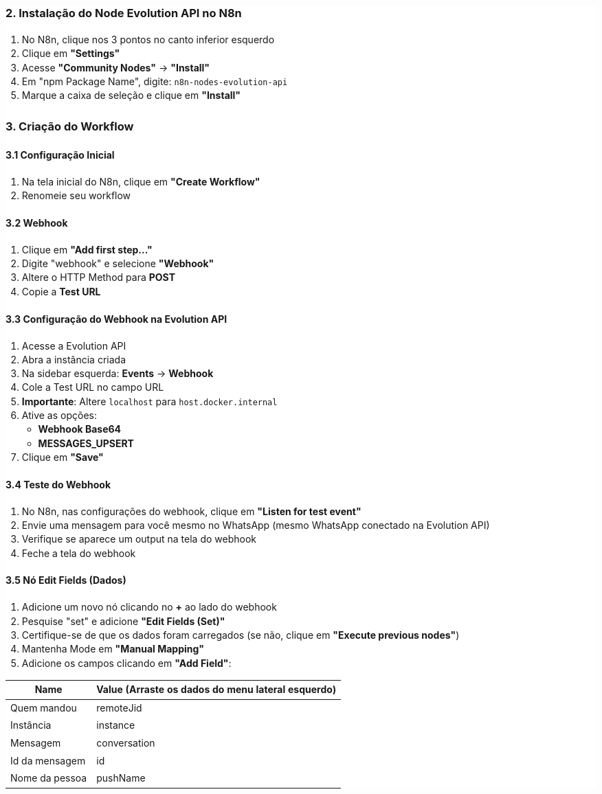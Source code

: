 ### 2. Instalação do Node Evolution API no N8n
1. No N8n, clique nos 3 pontos no canto inferior esquerdo
2. Clique em **"Settings"**
3. Acesse **"Community Nodes"** → **"Install"**
4. Em "npm Package Name", digite: `n8n-nodes-evolution-api`
5. Marque a caixa de seleção e clique em **"Install"**

### 3. Criação do Workflow

#### 3.1 Configuração Inicial
1. Na tela inicial do N8n, clique em **"Create Workflow"**
2. Renomeie seu workflow

#### 3.2 Webhook
1. Clique em **"Add first step..."**
2. Digite "webhook" e selecione **"Webhook"**
3. Altere o HTTP Method para **POST**
4. Copie a **Test URL**

#### 3.3 Configuração do Webhook na Evolution API
1. Acesse a Evolution API
2. Abra a instância criada
3. Na sidebar esquerda: **Events** → **Webhook**
4. Cole a Test URL no campo URL
5. **Importante**: Altere `localhost` para `host.docker.internal`
6. Ative as opções:
   - **Webhook Base64**
   - **MESSAGES_UPSERT**
7. Clique em **"Save"**

#### 3.4 Teste do Webhook
1. No N8n, nas configurações do webhook, clique em **"Listen for test event"**
2. Envie uma mensagem para você mesmo no WhatsApp (mesmo WhatsApp conectado na Evolution API)
3. Verifique se aparece um output na tela do webhook
4. Feche a tela do webhook

#### 3.5 Nó Edit Fields (Dados)
1. Adicione um novo nó clicando no **+** ao lado do webhook
2. Pesquise "set" e adicione **"Edit Fields (Set)"**
3. Certifique-se de que os dados foram carregados (se não, clique em **"Execute previous nodes"**)
4. Mantenha Mode em **"Manual Mapping"**
5. Adicione os campos clicando em **"Add Field"**:

| Name | Value (Arraste os dados do menu lateral esquerdo) |
|------|-------|
| Quem mandou | remoteJid |
| Instância | instance |
| Mensagem | conversation |
| Id da mensagem | id |
| Nome da pessoa | pushName |
